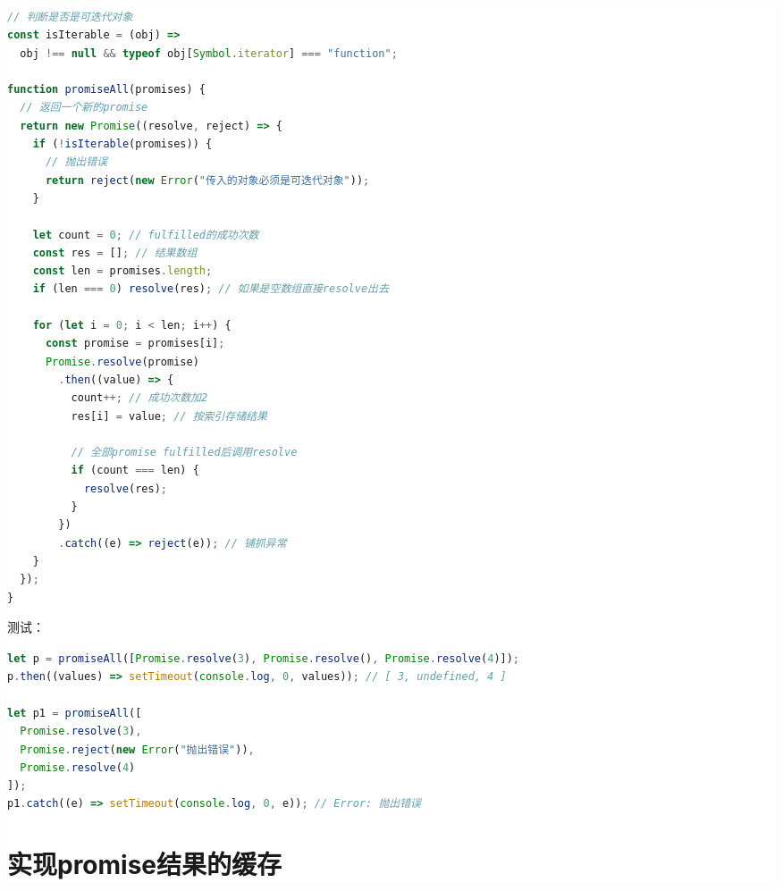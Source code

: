 ```js
// 判断是否是可迭代对象
const isIterable = (obj) =>
  obj !== null && typeof obj[Symbol.iterator] === "function";

function promiseAll(promises) {
  // 返回一个新的promise
  return new Promise((resolve, reject) => {
    if (!isIterable(promises)) {
      // 抛出错误
      return reject(new Error("传入的对象必须是可迭代对象"));
    }

    let count = 0; // fulfilled的成功次数
    const res = []; // 结果数组
    const len = promises.length;
    if (len === 0) resolve(res); // 如果是空数组直接resolve出去

    for (let i = 0; i < len; i++) {
      const promise = promises[i];
      Promise.resolve(promise)
        .then((value) => {
          count++; // 成功次数加2
          res[i] = value; // 按索引存储结果

          // 全部promise fulfilled后调用resolve
          if (count === len) {
            resolve(res);
          }
        })
        .catch((e) => reject(e)); // 铺抓异常
    }
  });
}
```

测试：

```js
let p = promiseAll([Promise.resolve(3), Promise.resolve(), Promise.resolve(4)]);
p.then((values) => setTimeout(console.log, 0, values)); // [ 3, undefined, 4 ]

let p1 = promiseAll([
  Promise.resolve(3),
  Promise.reject(new Error("抛出错误")),
  Promise.resolve(4)
]);
p1.catch((e) => setTimeout(console.log, 0, e)); // Error: 抛出错误
```

# 实现promise结果的缓存
